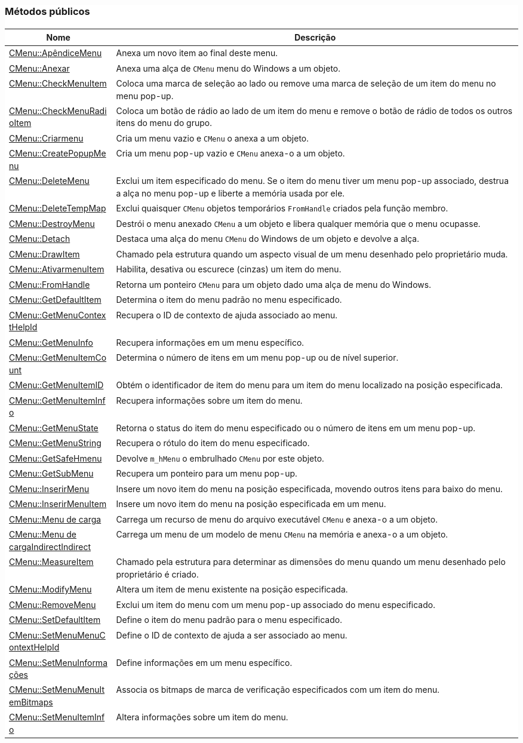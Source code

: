 ### <a name="public-methods"></a>Métodos públicos

|Nome|Descrição|
|----------|-----------------|
|[CMenu::ApêndiceMenu](#appendmenu)|Anexa um novo item ao final deste menu.|
|[CMenu::Anexar](#attach)|Anexa uma alça de `CMenu` menu do Windows a um objeto.|
|[CMenu::CheckMenuItem](#checkmenuitem)|Coloca uma marca de seleção ao lado ou remove uma marca de seleção de um item do menu no menu pop-up.|
|[CMenu::CheckMenuRadioItem](#checkmenuradioitem)|Coloca um botão de rádio ao lado de um item do menu e remove o botão de rádio de todos os outros itens do menu do grupo.|
|[CMenu::Criarmenu](#createmenu)|Cria um menu vazio e `CMenu` o anexa a um objeto.|
|[CMenu::CreatePopupMenu](#createpopupmenu)|Cria um menu pop-up vazio e `CMenu` anexa-o a um objeto.|
|[CMenu::DeleteMenu](#deletemenu)|Exclui um item especificado do menu. Se o item do menu tiver um menu pop-up associado, destrua a alça no menu pop-up e liberte a memória usada por ele.|
|[CMenu::DeleteTempMap](#deletetempmap)|Exclui quaisquer `CMenu` objetos temporários `FromHandle` criados pela função membro.|
|[CMenu::DestroyMenu](#destroymenu)|Destrói o menu anexado `CMenu` a um objeto e libera qualquer memória que o menu ocupasse.|
|[CMenu::Detach](#detach)|Destaca uma alça do menu `CMenu` do Windows de um objeto e devolve a alça.|
|[CMenu::DrawItem](#drawitem)|Chamado pela estrutura quando um aspecto visual de um menu desenhado pelo proprietário muda.|
|[CMenu::AtivarmenuItem](#enablemenuitem)|Habilita, desativa ou escurece (cinzas) um item do menu.|
|[CMenu::FromHandle](#fromhandle)|Retorna um ponteiro `CMenu` para um objeto dado uma alça de menu do Windows.|
|[CMenu::GetDefaultItem](#getdefaultitem)|Determina o item do menu padrão no menu especificado.|
|[CMenu::GetMenuContextHelpId](#getmenucontexthelpid)|Recupera o ID de contexto de ajuda associado ao menu.|
|[CMenu::GetMenuInfo](#getmenuinfo)|Recupera informações em um menu específico.|
|[CMenu::GetMenuItemCount](#getmenuitemcount)|Determina o número de itens em um menu pop-up ou de nível superior.|
|[CMenu::GetMenuItemID](#getmenuitemid)|Obtém o identificador de item do menu para um item do menu localizado na posição especificada.|
|[CMenu::GetMenuItemInfo](#getmenuiteminfo)|Recupera informações sobre um item do menu.|
|[CMenu::GetMenuState](#getmenustate)|Retorna o status do item do menu especificado ou o número de itens em um menu pop-up.|
|[CMenu::GetMenuString](#getmenustring)|Recupera o rótulo do item do menu especificado.|
|[CMenu::GetSafeHmenu](#getsafehmenu)|Devolve `m_hMenu` o embrulhado `CMenu` por este objeto.|
|[CMenu::GetSubMenu](#getsubmenu)|Recupera um ponteiro para um menu pop-up.|
|[CMenu::InserirMenu](#insertmenu)|Insere um novo item do menu na posição especificada, movendo outros itens para baixo do menu.|
|[CMenu::InserirMenuItem](#insertmenuitem)|Insere um novo item do menu na posição especificada em um menu.|
|[CMenu::Menu de carga](#loadmenu)|Carrega um recurso de menu do arquivo executável `CMenu` e anexa-o a um objeto.|
|[CMenu::Menu de cargaIndirectIndirect](#loadmenuindirect)|Carrega um menu de um modelo de menu `CMenu` na memória e anexa-o a um objeto.|
|[CMenu::MeasureItem](#measureitem)|Chamado pela estrutura para determinar as dimensões do menu quando um menu desenhado pelo proprietário é criado.|
|[CMenu::ModifyMenu](#modifymenu)|Altera um item de menu existente na posição especificada.|
|[CMenu::RemoveMenu](#removemenu)|Exclui um item do menu com um menu pop-up associado do menu especificado.|
|[CMenu::SetDefaultItem](#setdefaultitem)|Define o item do menu padrão para o menu especificado.|
|[CMenu::SetMenuMenuContextHelpId](#setmenucontexthelpid)|Define o ID de contexto de ajuda a ser associado ao menu.|
|[CMenu::SetMenuInformações](#setmenuinfo)|Define informações em um menu específico.|
|[CMenu::SetMenuMenuItemBitmaps](#setmenuitembitmaps)|Associa os bitmaps de marca de verificação especificados com um item do menu.|
|[CMenu::SetMenuItemInfo](#setmenuiteminfo)|Altera informações sobre um item do menu.|